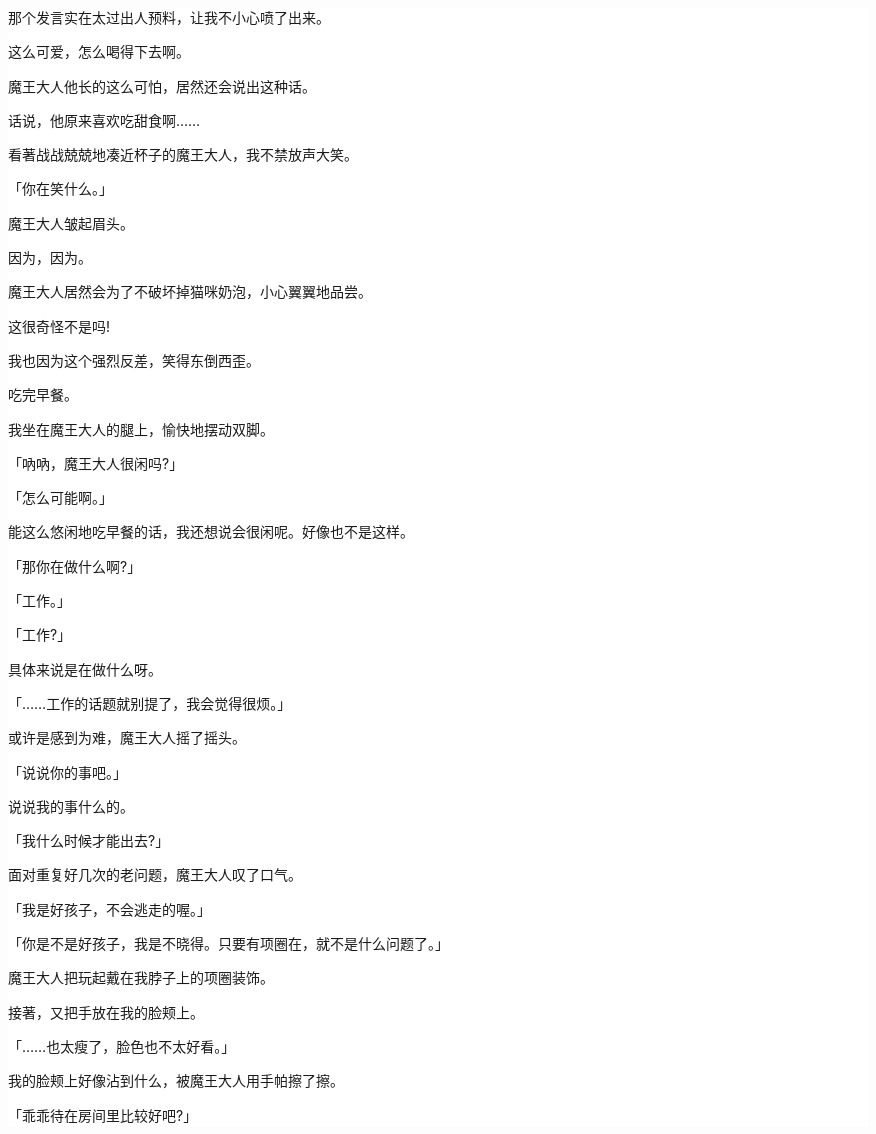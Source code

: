 那个发言实在太过出人预料，让我不小心喷了出来。

这么可爱，怎么喝得下去啊。

魔王大人他长的这么可怕，居然还会说出这种话。

话说，他原来喜欢吃甜食啊……

看著战战兢兢地凑近杯子的魔王大人，我不禁放声大笑。

「你在笑什么。」

魔王大人皱起眉头。

因为，因为。

魔王大人居然会为了不破坏掉猫咪奶泡，小心翼翼地品尝。

这很奇怪不是吗!

我也因为这个强烈反差，笑得东倒西歪。

吃完早餐。

我坐在魔王大人的腿上，愉快地摆动双脚。

「吶吶，魔王大人很闲吗?」

「怎么可能啊。」

能这么悠闲地吃早餐的话，我还想说会很闲呢。好像也不是这样。

「那你在做什么啊?」

「工作。」

「工作?」

具体来说是在做什么呀。

「……工作的话题就别提了，我会觉得很烦。」

或许是感到为难，魔王大人摇了摇头。

「说说你的事吧。」

说说我的事什么的。

「我什么时候才能出去?」

面对重复好几次的老问题，魔王大人叹了口气。

「我是好孩子，不会逃走的喔。」

「你是不是好孩子，我是不晓得。只要有项圈在，就不是什么问题了。」

魔王大人把玩起戴在我脖子上的项圈装饰。

接著，又把手放在我的脸颊上。

「……也太瘦了，脸色也不太好看。」

我的脸颊上好像沾到什么，被魔王大人用手帕擦了擦。

「乖乖待在房间里比较好吧?」
